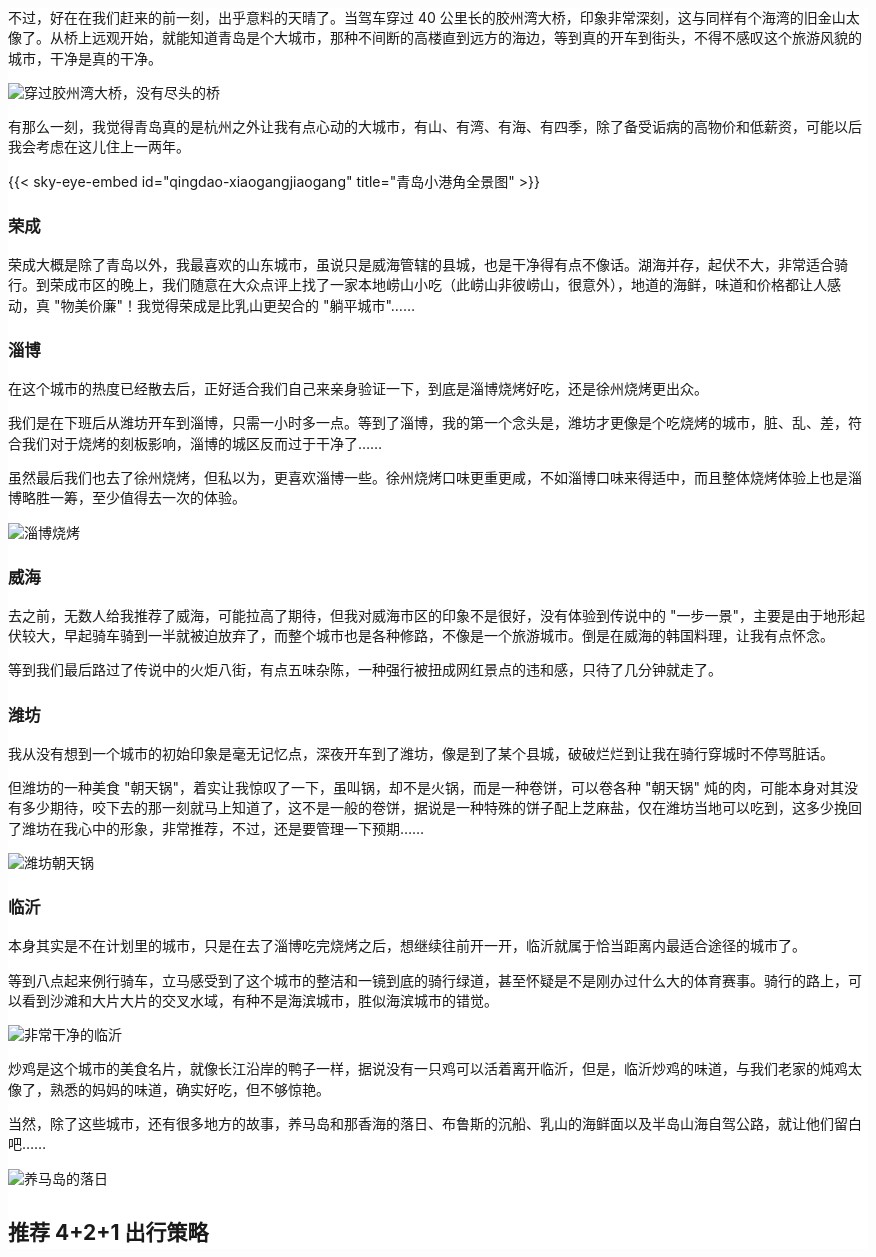 不过，好在在我们赶来的前一刻，出乎意料的天晴了。当驾车穿过 40 公里长的胶州湾大桥，印象非常深刻，这与同样有个海湾的旧金山太像了。从桥上远观开始，就能知道青岛是个大城市，那种不间断的高楼直到远方的海边，等到真的开车到街头，不得不感叹这个旅游风貌的城市，干净是真的干净。

![穿过胶州湾大桥，没有尽头的桥](/images/posts/shandong-peninsula-travel-notes/qingdao-bridge.webp)

有那么一刻，我觉得青岛真的是杭州之外让我有点心动的大城市，有山、有湾、有海、有四季，除了备受诟病的高物价和低薪资，可能以后我会考虑在这儿住上一两年。

{{< sky-eye-embed id="qingdao-xiaogangjiaogang" title="青岛小港角全景图" >}}

### 荣成

荣成大概是除了青岛以外，我最喜欢的山东城市，虽说只是威海管辖的县城，也是干净得有点不像话。湖海并存，起伏不大，非常适合骑行。到荣成市区的晚上，我们随意在大众点评上找了一家本地崂山小吃（此崂山非彼崂山，很意外），地道的海鲜，味道和价格都让人感动，真 "物美价廉"！我觉得荣成是比乳山更契合的 "躺平城市"……

### 淄博

在这个城市的热度已经散去后，正好适合我们自己来亲身验证一下，到底是淄博烧烤好吃，还是徐州烧烤更出众。

我们是在下班后从潍坊开车到淄博，只需一小时多一点。等到了淄博，我的第一个念头是，潍坊才更像是个吃烧烤的城市，脏、乱、差，符合我们对于烧烤的刻板影响，淄博的城区反而过于干净了……

虽然最后我们也去了徐州烧烤，但私以为，更喜欢淄博一些。徐州烧烤口味更重更咸，不如淄博口味来得适中，而且整体烧烤体验上也是淄博略胜一筹，至少值得去一次的体验。

![淄博烧烤](/images/posts/shandong-peninsula-travel-notes/zibo-bbq.webp)

### 威海

去之前，无数人给我推荐了威海，可能拉高了期待，但我对威海市区的印象不是很好，没有体验到传说中的 "一步一景"，主要是由于地形起伏较大，早起骑车骑到一半就被迫放弃了，而整个城市也是各种修路，不像是一个旅游城市。倒是在威海的韩国料理，让我有点怀念。

等到我们最后路过了传说中的火炬八街，有点五味杂陈，一种强行被扭成网红景点的违和感，只待了几分钟就走了。

### 潍坊

我从没有想到一个城市的初始印象是毫无记忆点，深夜开车到了潍坊，像是到了某个县城，破破烂烂到让我在骑行穿城时不停骂脏话。

但潍坊的一种美食 "朝天锅"，着实让我惊叹了一下，虽叫锅，却不是火锅，而是一种卷饼，可以卷各种 "朝天锅" 炖的肉，可能本身对其没有多少期待，咬下去的那一刻就马上知道了，这不是一般的卷饼，据说是一种特殊的饼子配上芝麻盐，仅在潍坊当地可以吃到，这多少挽回了潍坊在我心中的形象，非常推荐，不过，还是要管理一下预期……

![潍坊朝天锅](/images/posts/shandong-peninsula-travel-notes/weifang-food.webp)

### 临沂

本身其实是不在计划里的城市，只是在去了淄博吃完烧烤之后，想继续往前开一开，临沂就属于恰当距离内最适合途径的城市了。

等到八点起来例行骑车，立马感受到了这个城市的整洁和一镜到底的骑行绿道，甚至怀疑是不是刚办过什么大的体育赛事。骑行的路上，可以看到沙滩和大片大片的交叉水域，有种不是海滨城市，胜似海滨城市的错觉。

![非常干净的临沂](/images/posts/shandong-peninsula-travel-notes/linyi-city.webp)

炒鸡是这个城市的美食名片，就像长江沿岸的鸭子一样，据说没有一只鸡可以活着离开临沂，但是，临沂炒鸡的味道，与我们老家的炖鸡太像了，熟悉的妈妈的味道，确实好吃，但不够惊艳。

当然，除了这些城市，还有很多地方的故事，养马岛和那香海的落日、布鲁斯的沉船、乳山的海鲜面以及半岛山海自驾公路，就让他们留白吧……

![养马岛的落日](/images/posts/shandong-peninsula-travel-notes/yangma-island-sunset.webp)

## 推荐 4+2+1 出行策略
